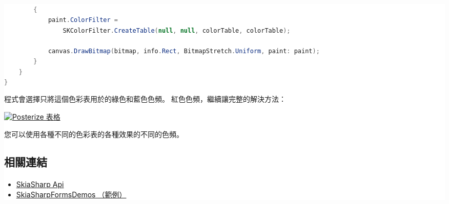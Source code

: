 ```csharp
        {
            paint.ColorFilter =
                SKColorFilter.CreateTable(null, null, colorTable, colorTable);

            canvas.DrawBitmap(bitmap, info.Rect, BitmapStretch.Uniform, paint: paint);
        }
    }
}
```

程式會選擇只將這個色彩表用於的綠色和藍色色頻。 紅色色頻，繼續讓完整的解決方法：

[![Posterize 表格](color-filters-images/PosterizeTable.png "Posterize 資料表")](color-filters-images/PosterizeTable-Large.png#lightbox)

您可以使用各種不同的色彩表的各種效果的不同的色頻。 

## <a name="related-links"></a>相關連結

- [SkiaSharp Api](https://docs.microsoft.com/dotnet/api/skiasharp)
- [SkiaSharpFormsDemos （範例）](https://developer.xamarin.com/samples/xamarin-forms/SkiaSharpForms/Demos/)
